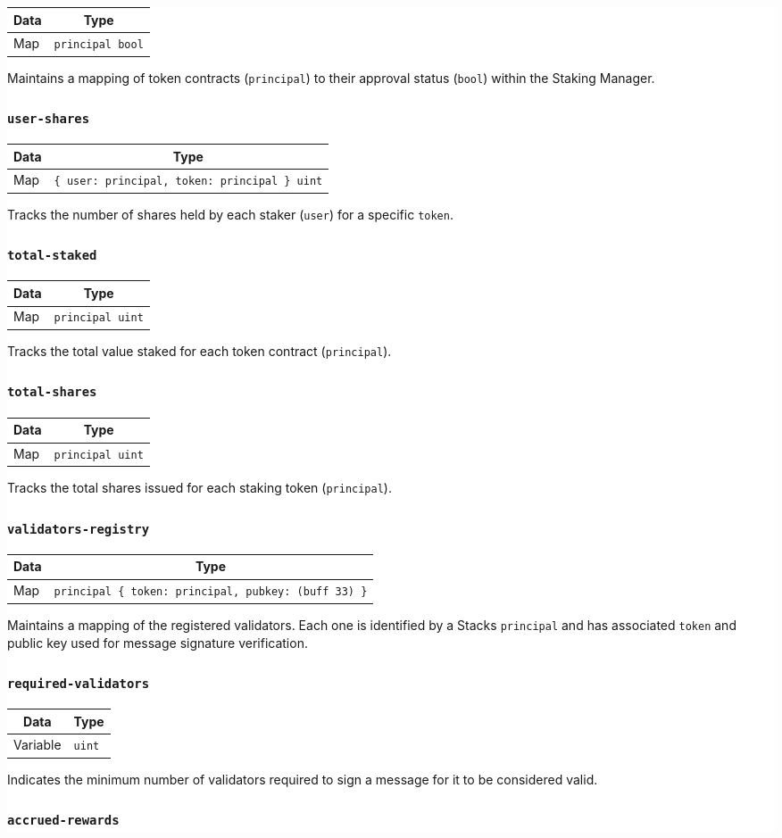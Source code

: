 | Data | Type             |
| ---- | ---------------- |
| Map  | `principal bool` |

Maintains a mapping of token contracts (`principal`) to their approval status (`bool`) within the Staking Manager.

### `user-shares`

| Data | Type                                         |
| ---- | -------------------------------------------- |
| Map  | `{ user: principal, token: principal } uint` |

Tracks the number of shares held by each staker (`user`) for a specific `token`.

### `total-staked`

| Data | Type             |
| ---- | ---------------- |
| Map  | `principal uint` |

Tracks the total value staked for each token contract (`principal`).

### `total-shares`

| Data | Type             |
| ---- | ---------------- |
| Map  | `principal uint` |

Tracks the total shares issued for each staking token (`principal`).

### `validators-registry`

| Data | Type                                                |
| ---- | --------------------------------------------------- |
| Map  | `principal { token: principal, pubkey: (buff 33) }` |

Maintains a mapping of the registered validators. Each one is identified by a Stacks `principal` and has associated `token` and public key used for message signature verification.

### `required-validators`

| Data     | Type   |
| -------- | ------ |
| Variable | `uint` |

Indicates the minimum number of validators required to sign a message for it to be considered valid.

### `accrued-rewards`
